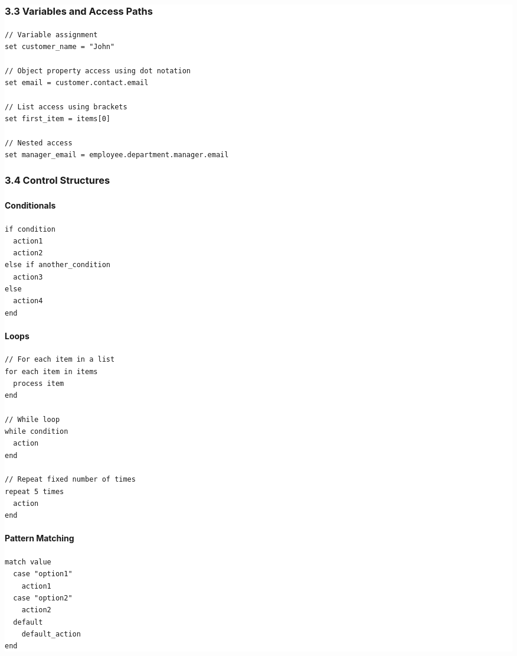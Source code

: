 ### 3.3 Variables and Access Paths

```
// Variable assignment
set customer_name = "John"

// Object property access using dot notation
set email = customer.contact.email

// List access using brackets
set first_item = items[0]

// Nested access
set manager_email = employee.department.manager.email
```

### 3.4 Control Structures

#### Conditionals

```
if condition
  action1
  action2
else if another_condition
  action3
else
  action4
end
```

#### Loops

```
// For each item in a list
for each item in items
  process item
end

// While loop
while condition
  action
end

// Repeat fixed number of times
repeat 5 times
  action
end
```

#### Pattern Matching

```
match value
  case "option1"
    action1
  case "option2"
    action2
  default
    default_action
end
```
